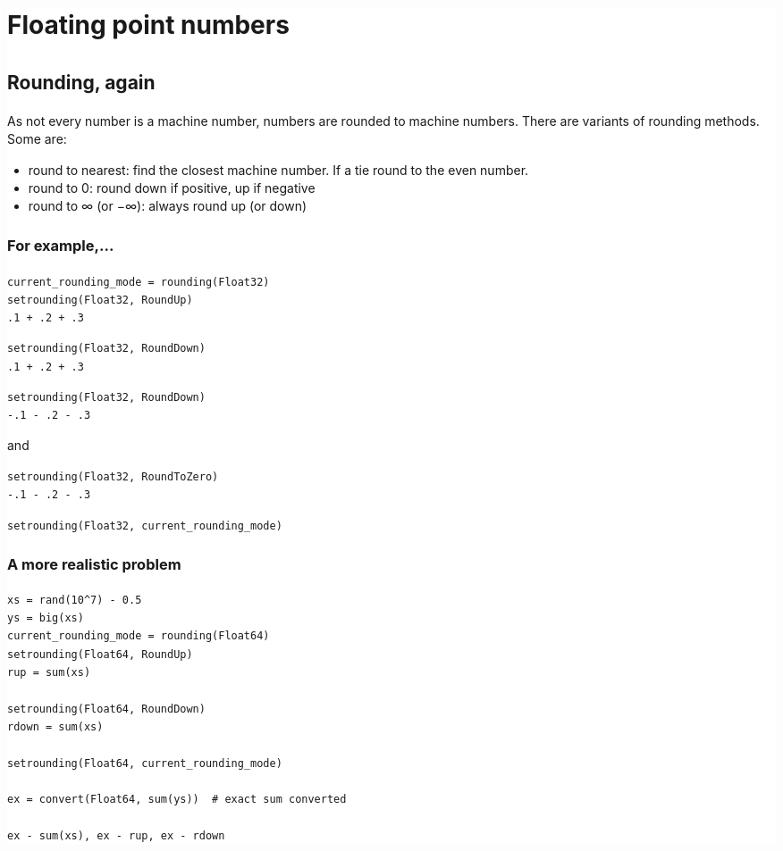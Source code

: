 # Floating point numbers


## Rounding, again

As not every number is a machine number, numbers are rounded to machine numbers. There are variants of rounding methods. Some are:

* round to nearest: find the closest machine number. If a tie round to the even number.
* round to $0$: round down if positive, up if negative
* round to $\infty$ (or $-\infty$): always round up (or down)


### For example,...

```
current_rounding_mode = rounding(Float32)
setrounding(Float32, RoundUp)
.1 + .2 + .3
```

```
setrounding(Float32, RoundDown)
.1 + .2 + .3
```	   

```
setrounding(Float32, RoundDown)
-.1 - .2 - .3
```

and

```
setrounding(Float32, RoundToZero) 
-.1 - .2 - .3
```

```
setrounding(Float32, current_rounding_mode)
```

### A more realistic problem

```
xs = rand(10^7) - 0.5
ys = big(xs)
current_rounding_mode = rounding(Float64)
setrounding(Float64, RoundUp)
rup = sum(xs)

setrounding(Float64, RoundDown)
rdown = sum(xs)

setrounding(Float64, current_rounding_mode)

ex = convert(Float64, sum(ys))  # exact sum converted

ex - sum(xs), ex - rup, ex - rdown
```
